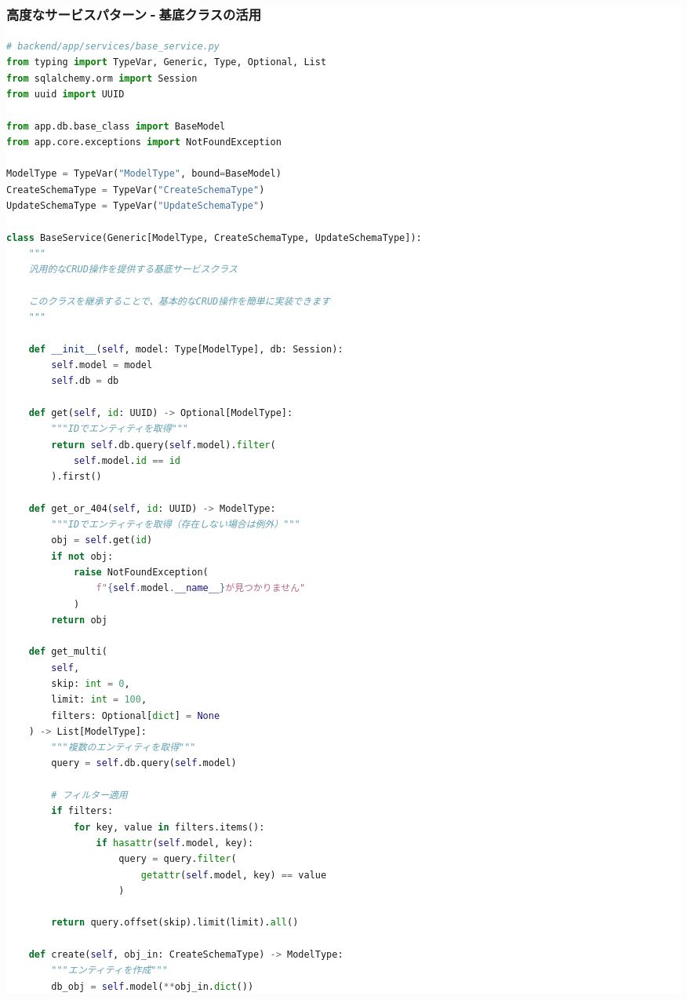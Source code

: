 ### 高度なサービスパターン - 基底クラスの活用

```python
# backend/app/services/base_service.py
from typing import TypeVar, Generic, Type, Optional, List
from sqlalchemy.orm import Session
from uuid import UUID

from app.db.base_class import BaseModel
from app.core.exceptions import NotFoundException

ModelType = TypeVar("ModelType", bound=BaseModel)
CreateSchemaType = TypeVar("CreateSchemaType")
UpdateSchemaType = TypeVar("UpdateSchemaType")

class BaseService(Generic[ModelType, CreateSchemaType, UpdateSchemaType]):
    """
    汎用的なCRUD操作を提供する基底サービスクラス
    
    このクラスを継承することで、基本的なCRUD操作を簡単に実装できます
    """
    
    def __init__(self, model: Type[ModelType], db: Session):
        self.model = model
        self.db = db
    
    def get(self, id: UUID) -> Optional[ModelType]:
        """IDでエンティティを取得"""
        return self.db.query(self.model).filter(
            self.model.id == id
        ).first()
    
    def get_or_404(self, id: UUID) -> ModelType:
        """IDでエンティティを取得（存在しない場合は例外）"""
        obj = self.get(id)
        if not obj:
            raise NotFoundException(
                f"{self.model.__name__}が見つかりません"
            )
        return obj
    
    def get_multi(
        self,
        skip: int = 0,
        limit: int = 100,
        filters: Optional[dict] = None
    ) -> List[ModelType]:
        """複数のエンティティを取得"""
        query = self.db.query(self.model)
        
        # フィルター適用
        if filters:
            for key, value in filters.items():
                if hasattr(self.model, key):
                    query = query.filter(
                        getattr(self.model, key) == value
                    )
        
        return query.offset(skip).limit(limit).all()
    
    def create(self, obj_in: CreateSchemaType) -> ModelType:
        """エンティティを作成"""
        db_obj = self.model(**obj_in.dict())
```